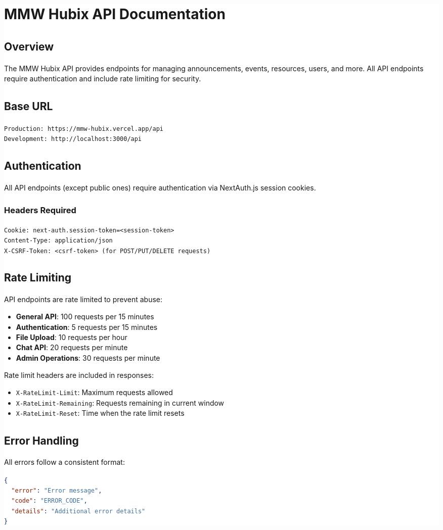 # MMW Hubix API Documentation

## Overview

The MMW Hubix API provides endpoints for managing announcements, events, resources, users, and more. All API endpoints require authentication and include rate limiting for security.

## Base URL

```
Production: https://mmw-hubix.vercel.app/api
Development: http://localhost:3000/api
```

## Authentication

All API endpoints (except public ones) require authentication via NextAuth.js session cookies.

### Headers Required

```http
Cookie: next-auth.session-token=<session-token>
Content-Type: application/json
X-CSRF-Token: <csrf-token> (for POST/PUT/DELETE requests)
```

## Rate Limiting

API endpoints are rate limited to prevent abuse:

- **General API**: 100 requests per 15 minutes
- **Authentication**: 5 requests per 15 minutes
- **File Upload**: 10 requests per hour
- **Chat API**: 20 requests per minute
- **Admin Operations**: 30 requests per minute

Rate limit headers are included in responses:
- `X-RateLimit-Limit`: Maximum requests allowed
- `X-RateLimit-Remaining`: Requests remaining in current window
- `X-RateLimit-Reset`: Time when the rate limit resets

## Error Handling

All errors follow a consistent format:

```json
{
  "error": "Error message",
  "code": "ERROR_CODE",
  "details": "Additional error details"
}
```
